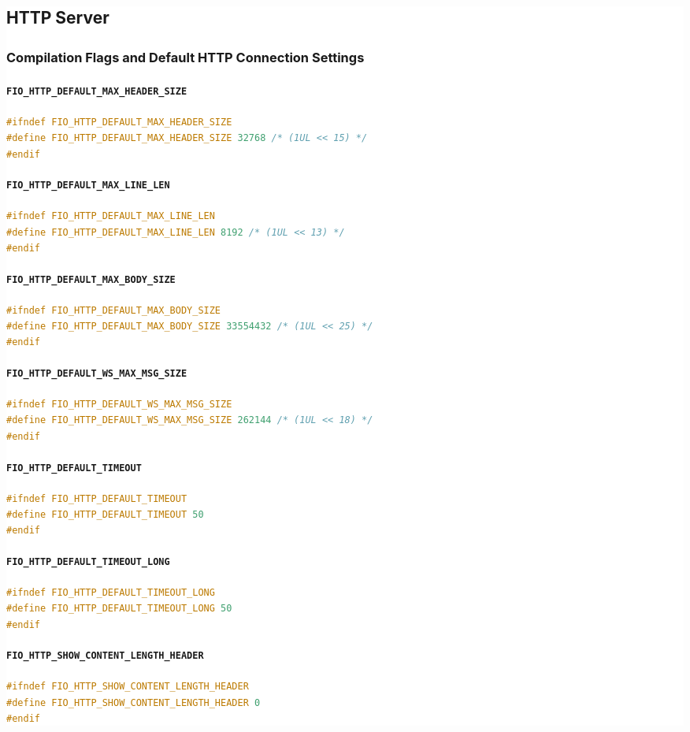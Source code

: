 ## HTTP Server

### Compilation Flags and Default HTTP Connection Settings

#### `FIO_HTTP_DEFAULT_MAX_HEADER_SIZE`

```c
#ifndef FIO_HTTP_DEFAULT_MAX_HEADER_SIZE
#define FIO_HTTP_DEFAULT_MAX_HEADER_SIZE 32768 /* (1UL << 15) */
#endif
```
#### `FIO_HTTP_DEFAULT_MAX_LINE_LEN`

```c
#ifndef FIO_HTTP_DEFAULT_MAX_LINE_LEN
#define FIO_HTTP_DEFAULT_MAX_LINE_LEN 8192 /* (1UL << 13) */
#endif
```
#### `FIO_HTTP_DEFAULT_MAX_BODY_SIZE`

```c
#ifndef FIO_HTTP_DEFAULT_MAX_BODY_SIZE
#define FIO_HTTP_DEFAULT_MAX_BODY_SIZE 33554432 /* (1UL << 25) */
#endif
```
#### `FIO_HTTP_DEFAULT_WS_MAX_MSG_SIZE`

```c
#ifndef FIO_HTTP_DEFAULT_WS_MAX_MSG_SIZE
#define FIO_HTTP_DEFAULT_WS_MAX_MSG_SIZE 262144 /* (1UL << 18) */
#endif
```
#### `FIO_HTTP_DEFAULT_TIMEOUT`

```c
#ifndef FIO_HTTP_DEFAULT_TIMEOUT
#define FIO_HTTP_DEFAULT_TIMEOUT 50
#endif
```
#### `FIO_HTTP_DEFAULT_TIMEOUT_LONG`

```c
#ifndef FIO_HTTP_DEFAULT_TIMEOUT_LONG
#define FIO_HTTP_DEFAULT_TIMEOUT_LONG 50
#endif
```

#### `FIO_HTTP_SHOW_CONTENT_LENGTH_HEADER`

```c
#ifndef FIO_HTTP_SHOW_CONTENT_LENGTH_HEADER
#define FIO_HTTP_SHOW_CONTENT_LENGTH_HEADER 0
#endif
```
